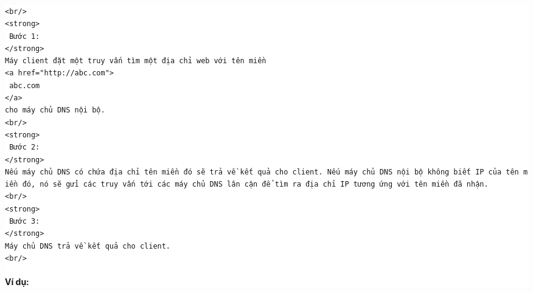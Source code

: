     <br/>
    <strong>
     Bước 1:
    </strong>
    Máy client đặt một truy vấn tìm một địa chỉ web với tên miền
    <a href="http://abc.com">
     abc.com
    </a>
    cho máy chủ DNS nội bộ.
    <br/>
    <strong>
     Bước 2:
    </strong>
    Nếu máy chủ DNS có chứa địa chỉ tên miền đó sẽ trả về kết quả cho client. Nếu máy chủ DNS nội bộ không biết IP của tên miền đó, nó sẽ gửi các truy vấn tới các máy chủ DNS lân cận để tìm ra địa chỉ IP tương ứng với tên miền đã nhận.
    <br/>
    <strong>
     Bước 3:
    </strong>
    Máy chủ DNS trả về kết quả cho client.
    <br/>
   </em>
  </p>
  <h4 id="vi-du">
   Ví dụ:
  </h4>
  <p>
  </p>
  <p align="center">